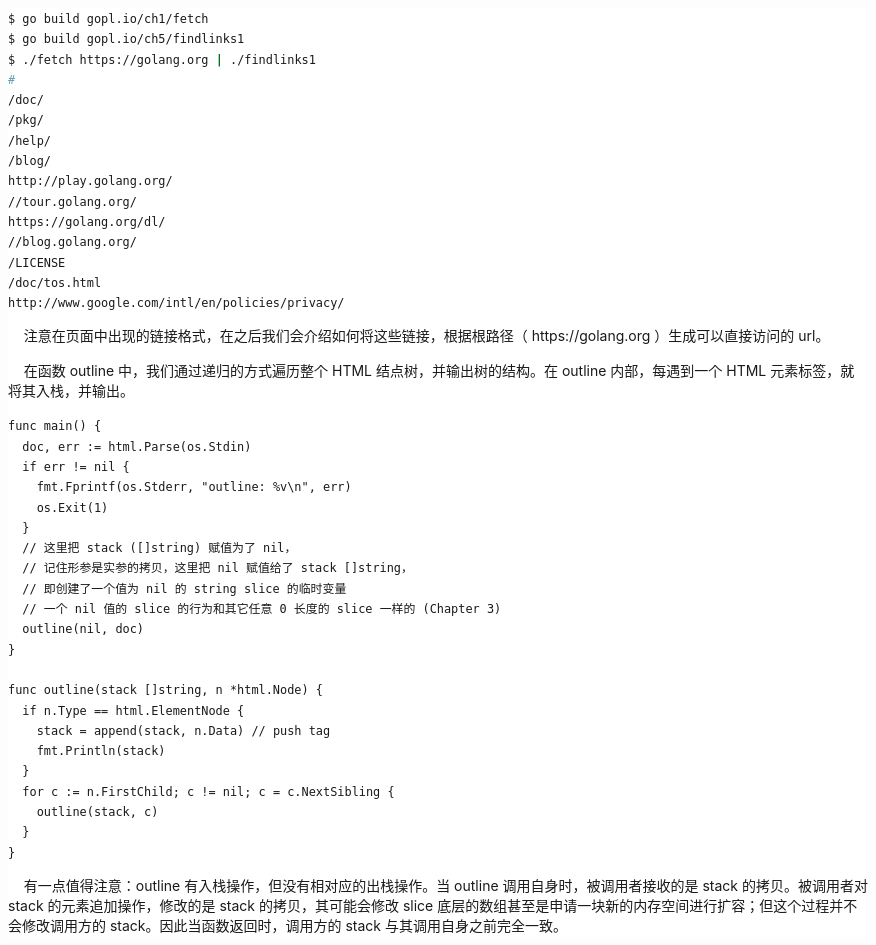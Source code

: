   ```bash
  $ go build gopl.io/ch1/fetch
  $ go build gopl.io/ch5/findlinks1
  $ ./fetch https://golang.org | ./findlinks1
  #
  /doc/
  /pkg/
  /help/
  /blog/
  http://play.golang.org/
  //tour.golang.org/
  https://golang.org/dl/
  //blog.golang.org/
  /LICENSE
  /doc/tos.html
  http://www.google.com/intl/en/policies/privacy/
  ```

  <p>
  &nbsp;&nbsp;&nbsp;&nbsp;注意在页面中出现的链接格式，在之后我们会介绍如何将这些链接，根据根路径（ https://golang.org ）生成可以直接访问的 url。

  <p>
  &nbsp;&nbsp;&nbsp;&nbsp;在函数 outline 中，我们通过递归的方式遍历整个 HTML 结点树，并输出树的结构。在 outline 内部，每遇到一个 HTML 元素标签，就将其入栈，并输出。

  ```golang
  func main() {
    doc, err := html.Parse(os.Stdin)
    if err != nil {
      fmt.Fprintf(os.Stderr, "outline: %v\n", err)
      os.Exit(1)
    }
    // 这里把 stack ([]string) 赋值为了 nil，
    // 记住形参是实参的拷贝，这里把 nil 赋值给了 stack []string，
    // 即创建了一个值为 nil 的 string slice 的临时变量
    // 一个 nil 值的 slice 的行为和其它任意 0 长度的 slice 一样的 (Chapter 3)
    outline(nil, doc)
  }

  func outline(stack []string, n *html.Node) {
    if n.Type == html.ElementNode {
      stack = append(stack, n.Data) // push tag
      fmt.Println(stack)
    }
    for c := n.FirstChild; c != nil; c = c.NextSibling {
      outline(stack, c)
    }
  }
  ```

  <p>
  &nbsp;&nbsp;&nbsp;&nbsp;有一点值得注意：outline 有入栈操作，但没有相对应的出栈操作。当 outline 调用自身时，被调用者接收的是 stack 的拷贝。被调用者对 stack 的元素追加操作，修改的是 stack 的拷贝，其可能会修改 slice 底层的数组甚至是申请一块新的内存空间进行扩容；但这个过程并不会修改调用方的 stack。因此当函数返回时，调用方的 stack 与其调用自身之前完全一致。
